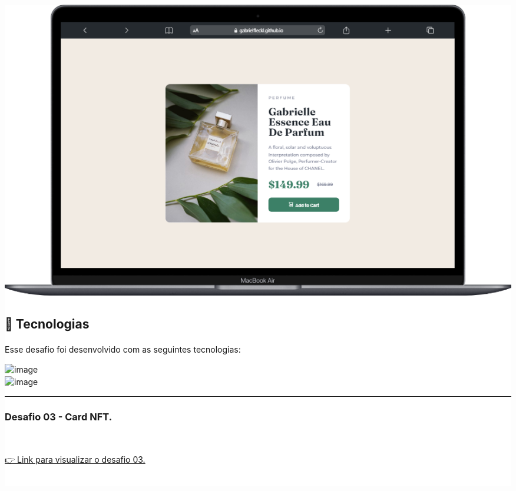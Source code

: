   <img alt="layout-web" src="desafios-img/desktop-02.png" width="100%"> 

<br>

## 🚀 Tecnologias

Esse desafio foi desenvolvido com as seguintes tecnologias:

![image](https://img.shields.io/badge/HTML-orangered?style=for-the-badge&logo=html5&logoColor=white)<br>
![image](https://img.shields.io/badge/CSS-blue?&style=for-the-badge&logo=css3&logoColor=white)<br>


---

### Desafio 03 - Card NFT.
<br>

[👉 Link para visualizar o desafio 03.](https://gabrielfleckl.github.io/desafios-front-end-mentor/nft-preview-card-component-main/)

<br>